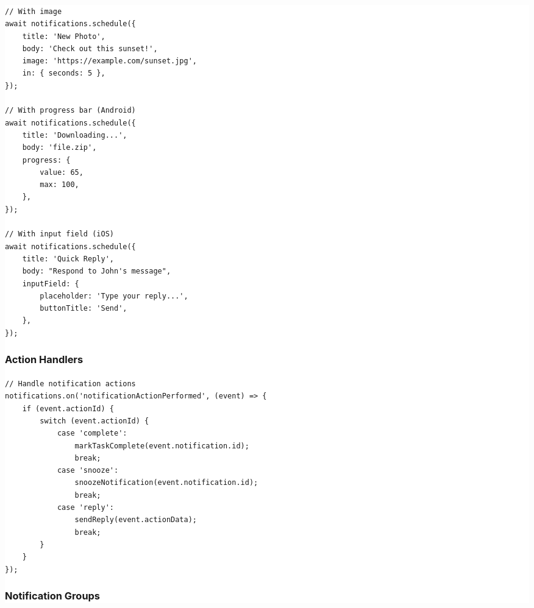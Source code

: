 ```tsx
// With image
await notifications.schedule({
	title: 'New Photo',
	body: 'Check out this sunset!',
	image: 'https://example.com/sunset.jpg',
	in: { seconds: 5 },
});

// With progress bar (Android)
await notifications.schedule({
	title: 'Downloading...',
	body: 'file.zip',
	progress: {
		value: 65,
		max: 100,
	},
});

// With input field (iOS)
await notifications.schedule({
	title: 'Quick Reply',
	body: "Respond to John's message",
	inputField: {
		placeholder: 'Type your reply...',
		buttonTitle: 'Send',
	},
});
```

### Action Handlers

```tsx
// Handle notification actions
notifications.on('notificationActionPerformed', (event) => {
	if (event.actionId) {
		switch (event.actionId) {
			case 'complete':
				markTaskComplete(event.notification.id);
				break;
			case 'snooze':
				snoozeNotification(event.notification.id);
				break;
			case 'reply':
				sendReply(event.actionData);
				break;
		}
	}
});
```

### Notification Groups
